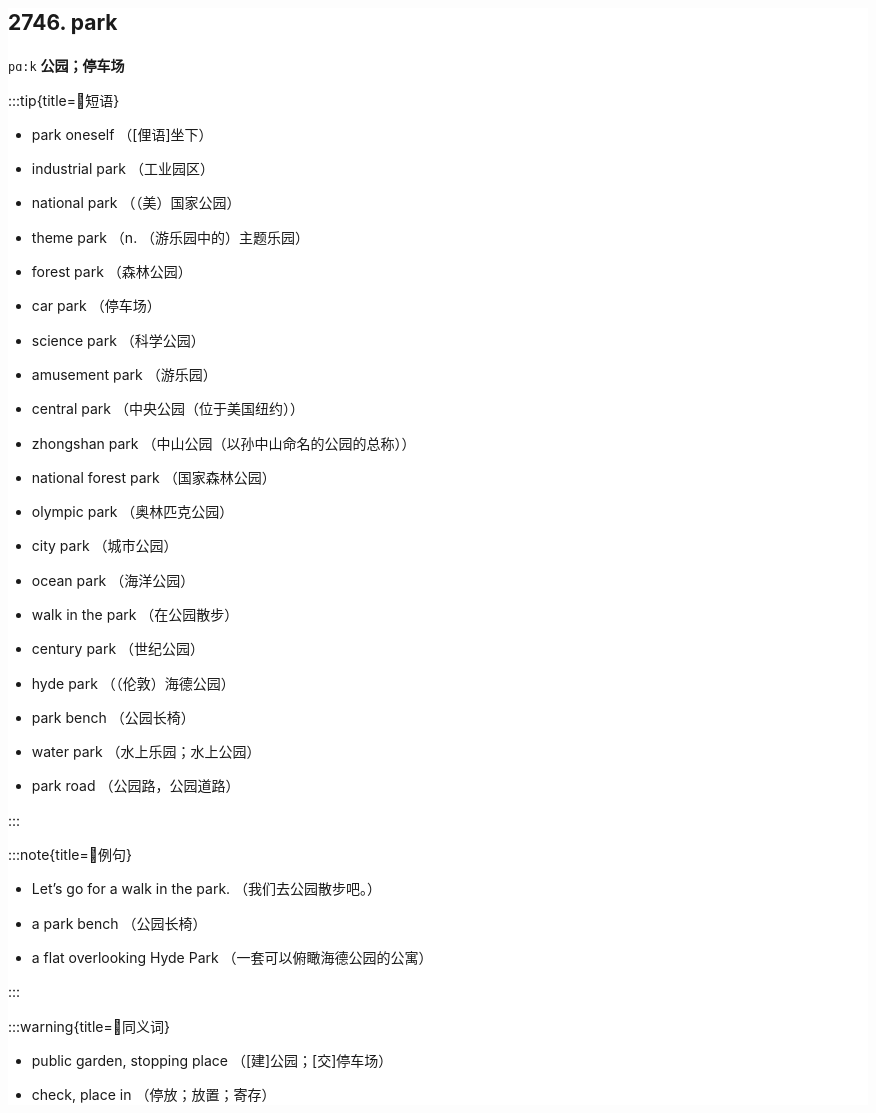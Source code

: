 
## 2746. park

`pɑ:k`  **公园；停车场**

:::tip{title=🤩短语}

- park oneself （[俚语]坐下）

- industrial park （工业园区）

- national park （（美）国家公园）

- theme park （n. （游乐园中的）主题乐园）

- forest park （森林公园）

- car park （停车场）

- science park （科学公园）

- amusement park （游乐园）

- central park （中央公园（位于美国纽约））

- zhongshan park （中山公园（以孙中山命名的公园的总称））

- national forest park （国家森林公园）

- olympic park （奥林匹克公园）

- city park （城市公园）

- ocean park （海洋公园）

- walk in the park （在公园散步）

- century park （世纪公园）

- hyde park （（伦敦）海德公园）

- park bench （公园长椅）

- water park （水上乐园；水上公园）

- park road （公园路，公园道路）

:::

:::note{title=🎤例句}

- Let’s go for a walk in the park. （我们去公园散步吧。）

- a park bench （公园长椅）

- a flat overlooking Hyde Park （一套可以俯瞰海德公园的公寓）

:::

:::warning{title=🤔同义词}

- public garden, stopping place （[建]公园；[交]停车场）

- check, place in （停放；放置；寄存）
